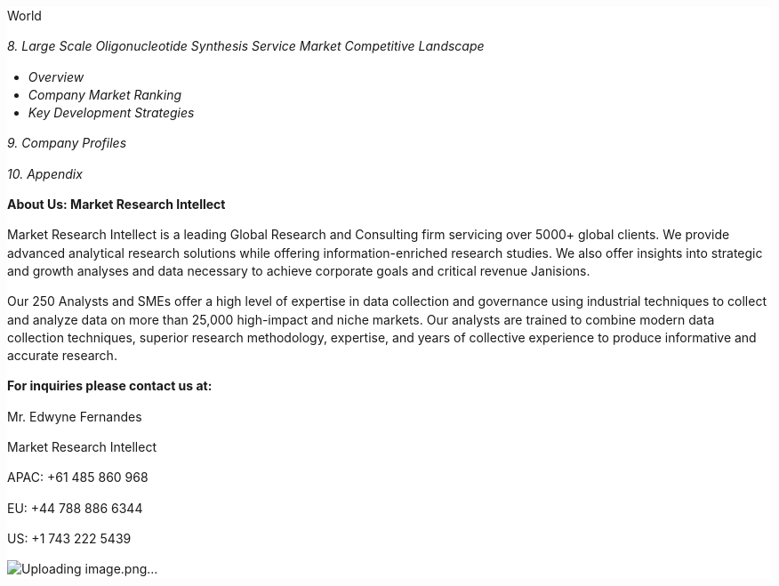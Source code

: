 World</span></em></li></ul><p><em><span class="font-[700]">8. Large Scale Oligonucleotide Synthesis Service Market Competitive Landscape</span></em></p><ul><li><em><span class="">Overview</span></em></li><li><em><span class="">Company Market Ranking</span></em></li><li><em><span class="">Key Development Strategies</span></em></li></ul><p><em><span class="font-[700]">9. Company Profiles</span></em></p><p><em><span class="font-[700]">10. Appendix</span></em></p><p><strong><span class="font-[700]">About Us: Market Research Intellect</span></strong></p><p><span class="">Market Research Intellect is a leading Global Research and Consulting firm servicing over 5000+ global clients. We provide advanced analytical research solutions while offering information-enriched research studies.&nbsp;</span>We also offer insights into strategic and growth analyses and data necessary to achieve corporate goals and critical revenue Janisions.</p><p><span class="">Our 250 Analysts and SMEs offer a high level of expertise in data collection and governance using industrial techniques to collect and analyze data on more than 25,000 high-impact and niche markets. Our analysts are trained to combine modern data collection techniques, superior research methodology, expertise, and years of collective experience to produce informative and accurate research.</span></p><p><strong>For inquiries please contact us at:</strong></p><p>Mr. Edwyne Fernandes</p><p>Market Research Intellect</p><p>APAC: +61 485 860 968</p><p>EU: +44 788 886 6344</p><p>US: +1 743 222 5439</p>
![Uploading image.png…]()
